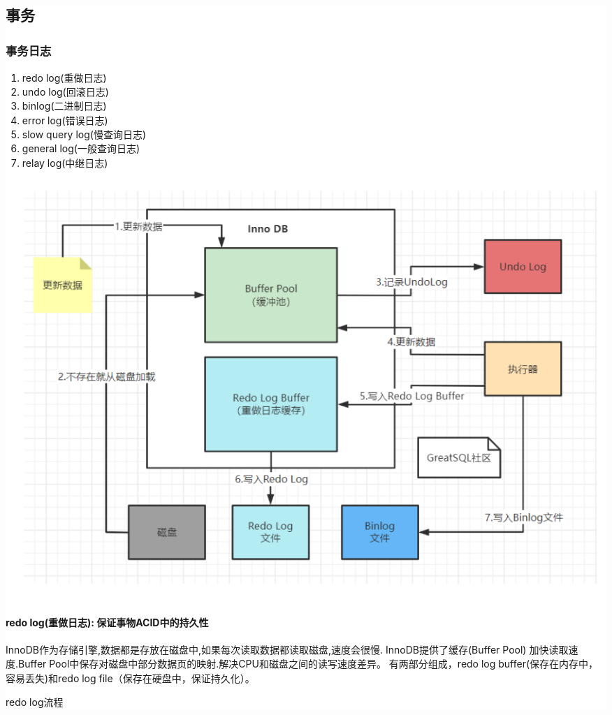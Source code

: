 ## 事务

### 事务日志

1. redo log(重做日志) 
2. undo log(回滚日志)
3. binlog(二进制日志)
4. error log(错误日志)
5. slow query log(慢查询日志)
6. general log(一般查询日志)
7. relay log(中继日志)

![事务执行时，各种log记录的流程](../img/redo_log_process.png)

#### redo log(重做日志): 保证事物ACID中的持久性
  InnoDB作为存储引擎,数据都是存放在磁盘中,如果每次读取数据都读取磁盘,速度会很慢. InnoDB提供了缓存(Buffer Pool) 加快读取速度.Buffer Pool中保存对磁盘中部分数据页的映射.解决CPU和磁盘之间的读写速度差异。
  有两部分组成，redo log buffer(保存在内存中，容易丢失)和redo log file（保存在硬盘中，保证持久化）。

  redo log流程

